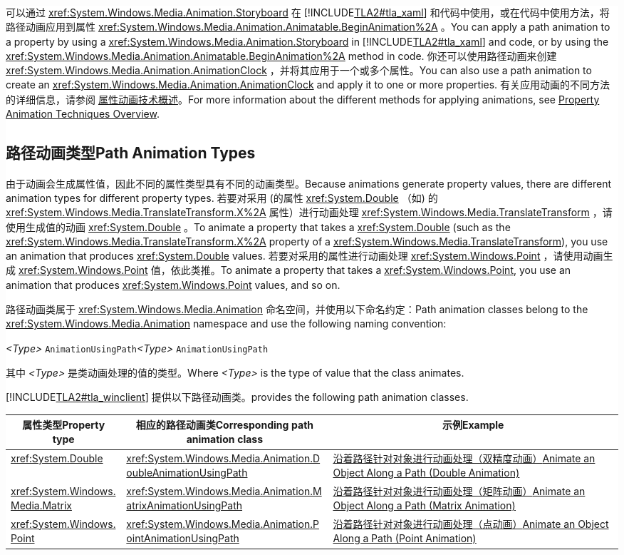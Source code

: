  <span data-ttu-id="c5ebb-121">可以通过 <xref:System.Windows.Media.Animation.Storyboard> 在 [!INCLUDE[TLA2#tla_xaml](../../../includes/tla2sharptla-xaml-md.md)] 和代码中使用，或在代码中使用方法，将路径动画应用到属性 <xref:System.Windows.Media.Animation.Animatable.BeginAnimation%2A> 。</span><span class="sxs-lookup"><span data-stu-id="c5ebb-121">You can apply a path animation to a property by using a <xref:System.Windows.Media.Animation.Storyboard> in [!INCLUDE[TLA2#tla_xaml](../../../includes/tla2sharptla-xaml-md.md)] and code, or by using the <xref:System.Windows.Media.Animation.Animatable.BeginAnimation%2A> method in code.</span></span> <span data-ttu-id="c5ebb-122">你还可以使用路径动画来创建 <xref:System.Windows.Media.Animation.AnimationClock> ，并将其应用于一个或多个属性。</span><span class="sxs-lookup"><span data-stu-id="c5ebb-122">You can also use a path animation to create an <xref:System.Windows.Media.Animation.AnimationClock> and apply it to one or more properties.</span></span> <span data-ttu-id="c5ebb-123">有关应用动画的不同方法的详细信息，请参阅 [属性动画技术概述](property-animation-techniques-overview.md)。</span><span class="sxs-lookup"><span data-stu-id="c5ebb-123">For more information about the different methods for applying animations, see [Property Animation Techniques Overview](property-animation-techniques-overview.md).</span></span>  
  
<a name="animation_types"></a>
## <a name="path-animation-types"></a><span data-ttu-id="c5ebb-124">路径动画类型</span><span class="sxs-lookup"><span data-stu-id="c5ebb-124">Path Animation Types</span></span>  
 <span data-ttu-id="c5ebb-125">由于动画会生成属性值，因此不同的属性类型具有不同的动画类型。</span><span class="sxs-lookup"><span data-stu-id="c5ebb-125">Because animations generate property values, there are different animation types for different property types.</span></span> <span data-ttu-id="c5ebb-126">若要对采用 (的属性 <xref:System.Double> （如) 的 <xref:System.Windows.Media.TranslateTransform.X%2A> 属性）进行动画处理 <xref:System.Windows.Media.TranslateTransform> ，请使用生成值的动画 <xref:System.Double> 。</span><span class="sxs-lookup"><span data-stu-id="c5ebb-126">To animate a property that takes a <xref:System.Double> (such as the <xref:System.Windows.Media.TranslateTransform.X%2A> property of a <xref:System.Windows.Media.TranslateTransform>), you use an animation that produces <xref:System.Double> values.</span></span> <span data-ttu-id="c5ebb-127">若要对采用的属性进行动画处理 <xref:System.Windows.Point> ，请使用动画生成 <xref:System.Windows.Point> 值，依此类推。</span><span class="sxs-lookup"><span data-stu-id="c5ebb-127">To animate a property that takes a <xref:System.Windows.Point>, you use an animation that produces <xref:System.Windows.Point> values, and so on.</span></span>  
  
 <span data-ttu-id="c5ebb-128">路径动画类属于 <xref:System.Windows.Media.Animation> 命名空间，并使用以下命名约定：</span><span class="sxs-lookup"><span data-stu-id="c5ebb-128">Path animation classes belong to the <xref:System.Windows.Media.Animation> namespace and use the following naming convention:</span></span>  
  
 <span data-ttu-id="c5ebb-129">*\<Type>* `AnimationUsingPath`</span><span class="sxs-lookup"><span data-stu-id="c5ebb-129">*\<Type>* `AnimationUsingPath`</span></span>  
  
 <span data-ttu-id="c5ebb-130">其中 *\<Type>* 是类动画处理的值的类型。</span><span class="sxs-lookup"><span data-stu-id="c5ebb-130">Where *\<Type>* is the type of value that the class animates.</span></span>  
  
 [!INCLUDE[TLA2#tla_winclient](../../../includes/tla2sharptla-winclient-md.md)] <span data-ttu-id="c5ebb-131">提供以下路径动画类。</span><span class="sxs-lookup"><span data-stu-id="c5ebb-131">provides the following path animation classes.</span></span>  
  
|<span data-ttu-id="c5ebb-132">属性类型</span><span class="sxs-lookup"><span data-stu-id="c5ebb-132">Property type</span></span>|<span data-ttu-id="c5ebb-133">相应的路径动画类</span><span class="sxs-lookup"><span data-stu-id="c5ebb-133">Corresponding path animation class</span></span>|<span data-ttu-id="c5ebb-134">示例</span><span class="sxs-lookup"><span data-stu-id="c5ebb-134">Example</span></span>|  
|-------------------|----------------------------------------|-------------|  
|<xref:System.Double>|<xref:System.Windows.Media.Animation.DoubleAnimationUsingPath>|[<span data-ttu-id="c5ebb-135">沿着路径针对对象进行动画处理（双精度动画）</span><span class="sxs-lookup"><span data-stu-id="c5ebb-135">Animate an Object Along a Path (Double Animation)</span></span>](how-to-animate-an-object-along-a-path-double-animation.md)|  
|<xref:System.Windows.Media.Matrix>|<xref:System.Windows.Media.Animation.MatrixAnimationUsingPath>|[<span data-ttu-id="c5ebb-136">沿着路径针对对象进行动画处理（矩阵动画）</span><span class="sxs-lookup"><span data-stu-id="c5ebb-136">Animate an Object Along a Path (Matrix Animation)</span></span>](how-to-animate-an-object-along-a-path-matrix-animation.md)|  
|<xref:System.Windows.Point>|<xref:System.Windows.Media.Animation.PointAnimationUsingPath>|[<span data-ttu-id="c5ebb-137">沿着路径针对对象进行动画处理（点动画）</span><span class="sxs-lookup"><span data-stu-id="c5ebb-137">Animate an Object Along a Path (Point Animation)</span></span>](how-to-animate-an-object-along-a-path-point-animation.md)|  
  